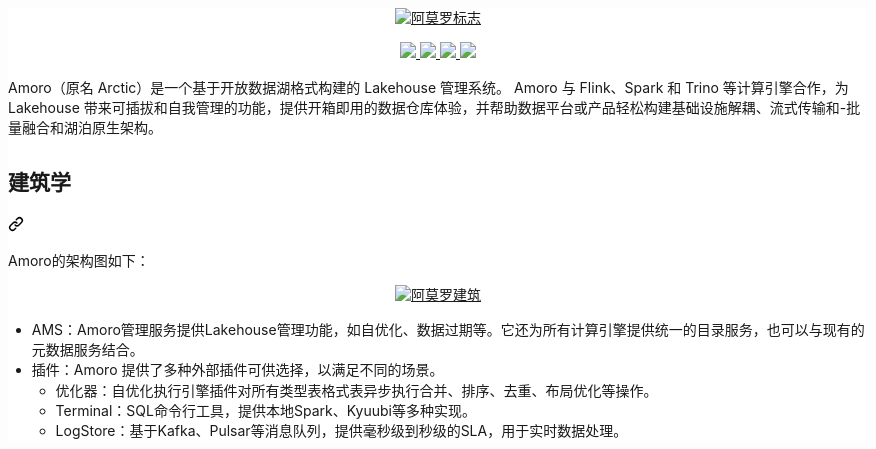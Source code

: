 <div class="Box-sc-g0xbh4-0 bJMeLZ js-snippet-clipboard-copy-unpositioned" data-hpc="true"><article class="markdown-body entry-content container-lg" itemprop="text">
<p align="center" dir="auto">
  <a target="_blank" rel="noopener noreferrer nofollow" href="https://camo.githubusercontent.com/d6a1e3aaf88d197cad43451479e6e996788a9ef4e02ed9cbb5b2d6eb72edef01/68747470733a2f2f616d6f726f2e6e6574656173652e636f6d2f696d672f616d6f726f2d6c6f676f2e737667"><img src="https://camo.githubusercontent.com/d6a1e3aaf88d197cad43451479e6e996788a9ef4e02ed9cbb5b2d6eb72edef01/68747470733a2f2f616d6f726f2e6e6574656173652e636f6d2f696d672f616d6f726f2d6c6f676f2e737667" alt="阿莫罗标志" height="120px" data-canonical-src="https://amoro.netease.com/img/amoro-logo.svg" style="max-width: 100%;"></a>
</p>
<p align="center" dir="auto">
  <a href="https://www.apache.org/licenses/LICENSE-2.0.html" rel="nofollow">
    <img src="https://camo.githubusercontent.com/3e787ad45f0862131e82fe26cfdf93deb2c5fbdd320f047942fa916088cc716e/68747470733a2f2f696d672e736869656c64732e696f2f62616467652f6c6963656e73652d417061636865253230322d3445423142412e737667" data-canonical-src="https://img.shields.io/badge/license-Apache%202-4EB1BA.svg" style="max-width: 100%;">
  </a>
  <a href="https://github.com/NetEase/amoro/actions/workflows/core-hadoop3-ci.yml">
    <img src="https://github.com/NetEase/amoro/actions/workflows/core-hadoop3-ci.yml/badge.svg" style="max-width: 100%;">
  </a>
  <a href="https://github.com/NetEase/amoro/actions/workflows/core-hadoop2-ci.yml">
    <img src="https://github.com/NetEase/amoro/actions/workflows/core-hadoop2-ci.yml/badge.svg" style="max-width: 100%;">
  </a>
  <a href="https://github.com/NetEase/amoro/actions/workflows/trino-ci.yml">
    <img src="https://github.com/NetEase/amoro/actions/workflows/trino-ci.yml/badge.svg" style="max-width: 100%;">
  </a>
</p>
<p dir="auto"><font style="vertical-align: inherit;"><font style="vertical-align: inherit;">Amoro（原名 Arctic）是一个基于开放数据湖格式构建的 Lakehouse 管理系统。 Amoro 与 Flink、Spark 和 Trino 等计算引擎合作，为 Lakehouse 带来可插拔和自我管理的功能，提供开箱即用的数据仓库体验，并帮助数据平台或产品轻松构建基础设施解耦、流式传输和-批量融合和湖泊原生架构。</font></font></p>
<div class="markdown-heading" dir="auto"><h2 tabindex="-1" class="heading-element" dir="auto"><font style="vertical-align: inherit;"><font style="vertical-align: inherit;">建筑学</font></font></h2><a id="user-content-architecture" class="anchor" aria-label="永久链接：建筑" href="#architecture"><svg class="octicon octicon-link" viewBox="0 0 16 16" version="1.1" width="16" height="16" aria-hidden="true"><path d="m7.775 3.275 1.25-1.25a3.5 3.5 0 1 1 4.95 4.95l-2.5 2.5a3.5 3.5 0 0 1-4.95 0 .751.751 0 0 1 .018-1.042.751.751 0 0 1 1.042-.018 1.998 1.998 0 0 0 2.83 0l2.5-2.5a2.002 2.002 0 0 0-2.83-2.83l-1.25 1.25a.751.751 0 0 1-1.042-.018.751.751 0 0 1-.018-1.042Zm-4.69 9.64a1.998 1.998 0 0 0 2.83 0l1.25-1.25a.751.751 0 0 1 1.042.018.751.751 0 0 1 .018 1.042l-1.25 1.25a3.5 3.5 0 1 1-4.95-4.95l2.5-2.5a3.5 3.5 0 0 1 4.95 0 .751.751 0 0 1-.018 1.042.751.751 0 0 1-1.042.018 1.998 1.998 0 0 0-2.83 0l-2.5 2.5a1.998 1.998 0 0 0 0 2.83Z"></path></svg></a></div>
<p dir="auto"><font style="vertical-align: inherit;"><font style="vertical-align: inherit;">Amoro的架构图如下：</font></font></p>
<p align="center" dir="auto">
  <a target="_blank" rel="noopener noreferrer nofollow" href="https://camo.githubusercontent.com/485392abe59dc851f2733f93669f8770888cdfd6568495a5c7ca82907239996e/68747470733a2f2f616d6f726f2e6e6574656173652e636f6d2f2f696d672f686f6d652d636f6e74656e742e706e67"><img src="https://camo.githubusercontent.com/485392abe59dc851f2733f93669f8770888cdfd6568495a5c7ca82907239996e/68747470733a2f2f616d6f726f2e6e6574656173652e636f6d2f2f696d672f686f6d652d636f6e74656e742e706e67" alt="阿莫罗建筑" height="360px" data-canonical-src="https://amoro.netease.com//img/home-content.png" style="max-width: 100%;"></a>
</p>
<ul dir="auto">
<li><font style="vertical-align: inherit;"><font style="vertical-align: inherit;">AMS：Amoro管理服务提供Lakehouse管理功能，如自优化、数据过期等。它还为所有计算引擎提供统一的目录服务，也可以与现有的元数据服务结合。</font></font></li>
<li><font style="vertical-align: inherit;"><font style="vertical-align: inherit;">插件：Amoro 提供了多种外部插件可供选择，以满足不同的场景。
</font></font><ul dir="auto">
<li><font style="vertical-align: inherit;"><font style="vertical-align: inherit;">优化器：自优化执行引擎插件对所有类型表格式表异步执行合并、排序、去重、布局优化等操作。</font></font></li>
<li><font style="vertical-align: inherit;"><font style="vertical-align: inherit;">Terminal：SQL命令行工具，提供本地Spark、Kyuubi等多种实现。</font></font></li>
<li><font style="vertical-align: inherit;"><font style="vertical-align: inherit;">LogStore：基于Kafka、Pulsar等消息队列，提供毫秒级到秒级的SLA，用于实时数据处理。</font></font></li>
</ul>
</li>
</ul>